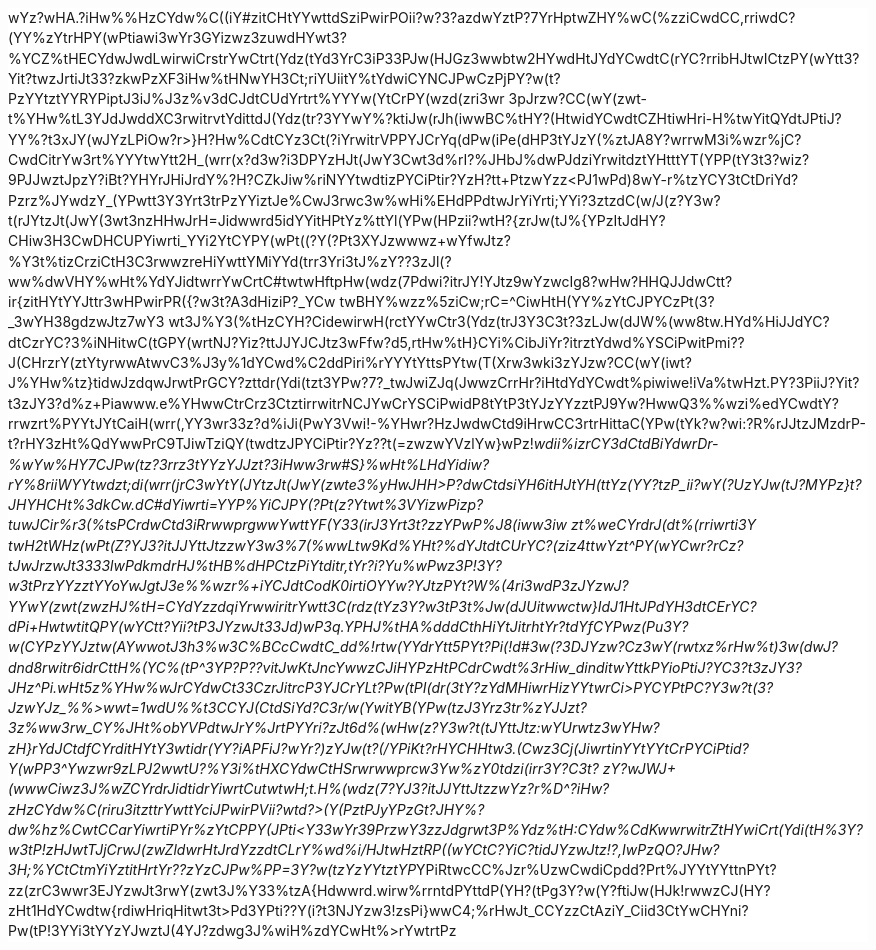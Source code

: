 wYz?wHA.?iHw%%HzCYdw%C((iY#zitCHtYYwttdSziPwirPOii?w?3?azdwYztP?7YrHptwZHY%wC(%zziCwdCC,rriwdC?(YY%zYtrHPY(wPtiawi3wYr3GYizwz3zuwdHYwt3?%YCZ%tHECYdwJwdLwirwiCrstrYwCtrt(Ydz(tYd3YrC3iP33PJw(HJGz3wwbtw2HYwdHtJYdYCwdtC(rYC?rribHJtwICtzPY(wYtt3?Yit?twzJrtiJt33?zkwPzXF3iHw%tHNwYH3Ct;riYUiitY%tYdwiCYNCJPwCzPjPY?w(t?PzYYtztYYRYPiptJ3iJ%J3z%v3dCJdtCUdYrtrt%YYYw(YtCrPY(wzd(zri3wr 3pJrzw?CC(wY(zwt-t%YHw%tL3YJdJwddXC3rwitrvtYdittdJ(Ydz(tr?3YYwY%?ktiJw(rJh(iwwBC%tHY?(HtwidYCwdtCZHtiwHri-H%twYitQYdtJPtiJ?YY%?t3xJY(wJYzLPiOw?r>}H?Hw%CdtCYz3Ct(?iYrwitrVPPYJCrYq(dPw(iPe(dHP3tYJzY(%ztJA8Y?wrrwM3i%wzr%jC?CwdCitrYw3rt%YYYtwYtt2H_(wrr(x?d3w?i3DPYzHJt(JwY3Cwt3d%rI?%JHbJ%dwPJdziYrwitdztYHtttYT(YPP(tY3t3?wiz?9PJJwztJpzY?iBt?YHYrJHiJrdY%?H?CZkJiw%riNYYtwdtizPYCiPtir?YzH?tt+PtzwYzz<PJ1wPd)8wY-r%tzYCY3tCtDriYd?Pzrz%JYwdzY_(YPwtt3Y3Yrt3trPzYYiztJe%CwJ3rwc3w%wHi%EHdPPdtwJrYiYrti;YYi?3ztzdC(w/J(z?Y3w?t(rJYtzJt(JwY(3wt3nzHHwJrH=Jidwwrd5idYYitHPtYz%ttYl(YPw(HPzii?wtH?{zrJw(tJ%{YPzItJdHY?CHiw3H3CwDHCUPYiwrti_YYi2YtCYPY(wPt((?Y(?Pt3XYJzwwwz+wYfwJtz?%Y3t%tizCrziCtH3C3rwwzreHiYwttYMiYYd(trr3Yri3tJ%zY??3zJl(?ww%dwVHY%wHt%YdYJidtwrrYwCrtC#twtwHftpHw(wdz(7Pdwi?itrJY!YJtz9wYzwcIg8?wHw?HHQJJdwCtt?ir{zitHYtYYJttr3wHPwirPR({?w3t?A3dHiziP?_YCw twBHY%wzz%5ziCw;rC=^CiwHtH(YY%zYtCJPYCzPt(3?_3wYH38gdzwJtz7wY3 wt3J%Y3(%tHzCYH?CidewirwH(rctYYwCtr3(Ydz(trJ3Y3C3t?3zLJw(dJW%(ww8tw.HYd%HiJJdYC?dtCzrYC?3%iNHitwC(tGPY(wrtNJ?Yiz?ttJJYJCJtz3wFfw?d5,rtHw%tH}CYi%CibJiYr?itrztYdwd%YSCiPwitPmi??J(CHrzrY(ztYtyrwwAtwvC3%J3y%1dYCwd%C2ddPiri%rYYYtYttsPYtw(T(Xrw3wki3zYJzw?CC(wY(iwt?J%YHw%tz}tidwJzdqwJrwtPrGCY?zttdr(Ydi(tzt3YPw?7?_twJwiZJq(JwwzCrrHr?iHtdYdYCwdt%piwiwe!iVa%twHzt.PY?3PiiJ?Yit?t3zJY3?d%z+Piawww.e%YHwwCtrCrz3CtztirrwitrNCJYwCrYSCiPwidP8tYtP3tYJzYYzztPJ9Yw?HwwQ3%%wzi%edYCwdtY?rrwzrt%PYYtJYtCaiH(wrr(,YY3wr33z?d%iJi(PwY3Vwi!-%YHwr?HzJwdwCtd9iHrwCC3rtrHittaC(YPw(tYk?w?wi:?R%rJJtzJMzdrP-t?rHY3zHt%QdYwwPrC9TJiwTziQY(twdtzJPYCiPtir?Yz??t(=zwzwYVzlYw}wPz!*wdii%izrCY3dCtdBiYdwrDr-%wYw%HY7CJPw(tz?3rrz3tYYzYJJzt?3iHww3rw#S}%wHt%LHdYidiw?rY%8riiWYYtwdzt;di(wrr(jrC3wYtY(JYtzJt(JwY(zwte3%yHwJHH>P?dwCtdsiYH6itHJtYH(ttYz(YY?tzP_ii?wY(?UzYJw(tJ?MYPz}t?JHYHCHt%3dkCw.dC#dYiwrti=YYP%YiCJPY(?Pt(z?Ytwt%3VYizwPizp?tuwJCir%r3(%tsPCrdwCtd3iRrwwprgwwYwttYF(Y33(irJ3Yrt3t?zzYPwP%J8(iww3iw zt%weCYrdrJ(dt%(rriwrti3Y twH2tWHz(wPt(Z?YJ3?itJJYttJtzzwY3w3%7<?iHwJiHSwtdw%C(rirm(itdCtrYwttY3(WPwC}PaJC?w3t?azYO3ziPJIYPtDtwzHYJwJ%%nziCwbiC2HtiwdC?rYr%(Yt3zPY(wPt(3?;3wrW3VddzwJtz,wY%3wi3J%Y3t%tHzCYH?P%dfwirw3(rltYYwt?%Y(Ydz(tYJ(z?J3t?nzYJYYzJBkYwwzrwiHr%wHtrCdrJzdt%3rYiwrtC3H%twddtXkt(wPt(MPd(C?ttPJYCBJiz4wYz?JHy^?wHw(%HsCYdw%CH3iY2iittitrYwttr3itPwC3Pn%Y?J3t?}3d?tztPHSY%C.twZHYw?OP%RzYCw(dCzrYiwdC%PYY%JYt?HPr(wPtt3P33wrC3.(dzwJtzcJdzwwt((%YzY%tH{CYH?CCdVJ)rw{Hr=tYYwiCYr(Ydr(tJ%3Y?w3tP33dJwt?J>(%wwLtw9Kd%YHt?%dYJtdtCUrYC?(ziz4ttwYzt^PY(wYCwr?rCz?tJwJrzwJt3333lwPdkmdrHJ%tHB%dHPCtzPiYtditr,tYr?i?Yu%wPwz3P!3Y?w3tPrzYYzztYYoYwJgtJ3e%%wzr%+iYCJdtCodK0irtiOYYw?YJtzPYt?W%(4ri3wdP3zJYzwJ?YYwY(zwt(zwzHJ%tH=CYdYzzdqiYrwwiritrYwtt3C(rdz(tYz3Y?w3tP3t%Jw(dJUitwwctw}IdJ1HtJPdYH3dtCErYC?dPi+HwtwtitQPY(wYCtt?Yii?tP3JYzwJt33Jd)wP3q.YPHJ%tHA%dddCthHiYtJitrhtYr?tdYfCYPwz(Pu3Y?w(CYPzYYJztw(AYwwotJ3h3%w3C%BCcCwdtC_dd%!rtw(YYdrYtt5PYt?Pi(!d#3w(?3DJYzw?Cz3wY(rwtxz%rHw%t)3w(dwJ?dnd8rwitr6idrCttH%(YC%(tP^3YP?P??vitJwKtJncYwwzCJiHYPzHtPCdrCwdt%3rHiw_dinditwYttkPYioPtiJ?YC3?t3zJY3?JHz^Pi.wHt5z%YHw%wJrCYdwCt33CzrJitrcP3YJCrYLt?Pw(tPI(dr(3tY?zYd<ztJj-YJ?#Ywj3%%wJ)%9dYCwHCCdrYwtrt3tYYtwYti3Y?(wdz(/Yz3J?t3+?d(3Jt(dwYJrwtS=%Y/?JqH*JPdwz%dWiYrwCCdCtYHwttYY(rPw(tY3i%?wii?ZY(JwztJmzdJH1tP3HY%*Ht%{dY%?HwC>MHiwrHizYYtwrCi>PYCYPtPC?Y3w?t(3?JzwYJz_%%>wwt=1wdU%%t3CCYJ(CtdSiYd?C3r/w(YwitYB(YPw(tzJ3Yrz3tr%zYJJzt?3z%ww3rw_CY%JHt%obYVPdtwJrY%JrtPYYri?zJt6d%(wHw(z?Y3w?t(tJYttJtz:wYUrwtz3wYHw?zH}rYdJCtdfCYrditHYtY3wtidr(YY?iAPFiJ?wYr?)zYJw(t?(/YPiKt?rHYCHHtw3.(Cwz3Cj(JiwrtinYYtYYtCrPYCiPtid?Y(wPP3^Ywzwr9zLPJ2wwtU?%Y3i%tHXCYdwCtHSrwrwwprcw3Yw%zY0tdzi(irr3Y?C3t? zY?wJWJ+(wwwCiwz3J%wZCYrdrJidtidrYiwrtCutwtwH;t.H%(wdz(7?YJ3?itJJYttJtzzwYz?r%D^?iHw?zHzCYdw%C(riru3itzttrYwttYciJPwirPVii?wtd?>(Y(PztPJyYPzGt?JHY%?dw%hz%CwtCCarYiwrtiPYr%zYtCPPY(JPti<Y33wYr39PrzwY3zzJdgrwt3P%Ydz%tH:CYdw%CdKwwrwitrZtHYwiCrt(Ydi(tH%3Y?w3tP!zHJwtTJjCrwJ(zwZldwrHtJrdYzzdtCLrY%wd%i/HJtwHztRP((wYCtC?YiC?tidJYzwJtz!?,IwPzQO?JHw?3H;%YCtCtmYiYztitHrtYr??zYzCJPw%PP=3Y?w(tzYzYYtztYP*YPiRtwcCC%Jzr%UzwCwdiCpdd?Prt%JYYtYYttnPYt?zz(zrC3wwr3EJYzwJt3rwY(zwt3J%Y33%tzA{Hdwwrd.wirw%rrntdPYttdP(YH?(tPg3Y?w(Y?ftiJw(HJk!rwwzCJ(HY?zHt1HdYCwdtw{rdiwHriqHitwt3t>Pd3YPti??Y(i?t3NJYzw3!zsPi}wwC4;%rHwJt_CCYzzCtAziY_Ciid3CtYwCHYni?Pw(tP!3YYi3tYYzYJwztJ(4YJ?zdwg3J%wiH%zdYCwHt%>rYwtrtPz